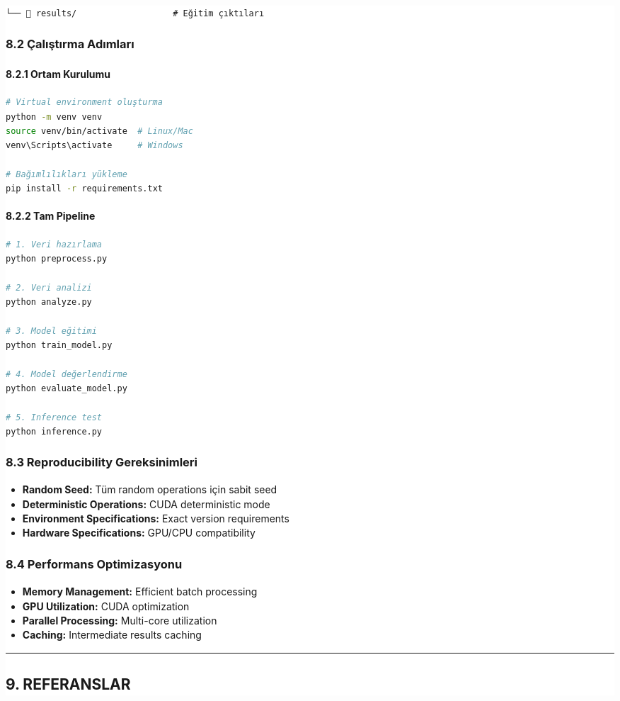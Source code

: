 ```
└── 📁 results/                   # Eğitim çıktıları
```

### 8.2 Çalıştırma Adımları

#### 8.2.1 Ortam Kurulumu
```bash
# Virtual environment oluşturma
python -m venv venv
source venv/bin/activate  # Linux/Mac
venv\Scripts\activate     # Windows

# Bağımlılıkları yükleme
pip install -r requirements.txt
```

#### 8.2.2 Tam Pipeline
```bash
# 1. Veri hazırlama
python preprocess.py

# 2. Veri analizi
python analyze.py

# 3. Model eğitimi
python train_model.py

# 4. Model değerlendirme
python evaluate_model.py

# 5. Inference test
python inference.py
```

### 8.3 Reproducibility Gereksinimleri

- **Random Seed:** Tüm random operations için sabit seed
- **Deterministic Operations:** CUDA deterministic mode
- **Environment Specifications:** Exact version requirements
- **Hardware Specifications:** GPU/CPU compatibility

### 8.4 Performans Optimizasyonu

- **Memory Management:** Efficient batch processing
- **GPU Utilization:** CUDA optimization
- **Parallel Processing:** Multi-core utilization
- **Caching:** Intermediate results caching

---

## 9. REFERANSLAR
